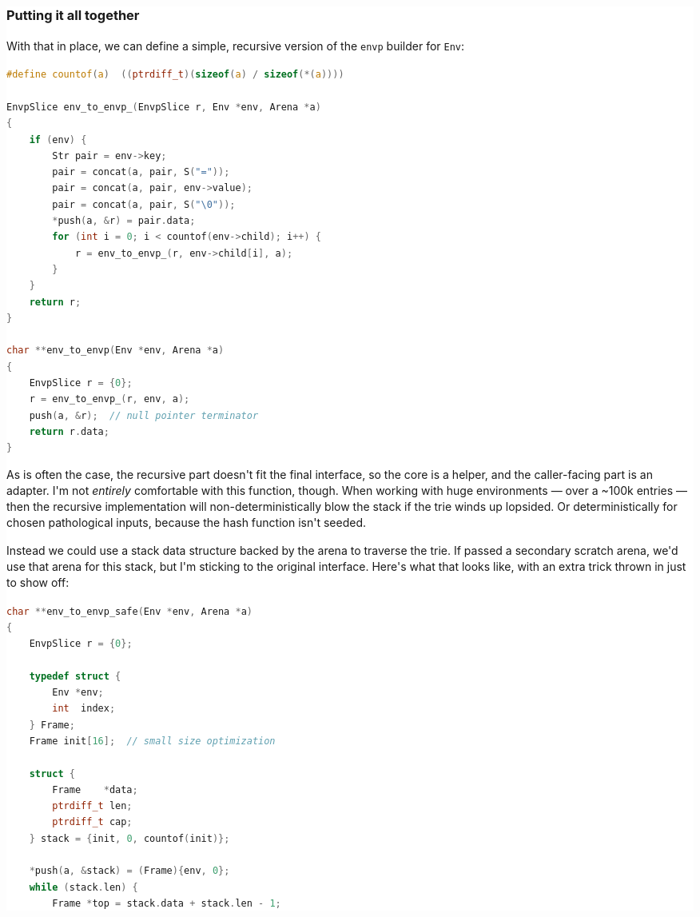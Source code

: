 ### Putting it all together

With that in place, we can define a simple, recursive version of the
`envp` builder for `Env`:

```c
#define countof(a)  ((ptrdiff_t)(sizeof(a) / sizeof(*(a))))

EnvpSlice env_to_envp_(EnvpSlice r, Env *env, Arena *a)
{
    if (env) {
        Str pair = env->key;
        pair = concat(a, pair, S("="));
        pair = concat(a, pair, env->value);
        pair = concat(a, pair, S("\0"));
        *push(a, &r) = pair.data;
        for (int i = 0; i < countof(env->child); i++) {
            r = env_to_envp_(r, env->child[i], a);
        }
    }
    return r;
}

char **env_to_envp(Env *env, Arena *a)
{
    EnvpSlice r = {0};
    r = env_to_envp_(r, env, a);
    push(a, &r);  // null pointer terminator
    return r.data;
}
```

As is often the case, the recursive part doesn't fit the final interface,
so the core is a helper, and the caller-facing part is an adapter. I'm not
*entirely* comfortable with this function, though. When working with huge
environments — over a ~100k entries — then the recursive implementation
will non-deterministically blow the stack if the trie winds up lopsided.
Or deterministically for chosen pathological inputs, because the hash
function isn't seeded.

Instead we could use a stack data structure backed by the arena to
traverse the trie. If passed a secondary scratch arena, we'd use that
arena for this stack, but I'm sticking to the original interface. Here's
what that looks like, with an extra trick thrown in just to show off:

```c
char **env_to_envp_safe(Env *env, Arena *a)
{
    EnvpSlice r = {0};

    typedef struct {
        Env *env;
        int  index;
    } Frame;
    Frame init[16];  // small size optimization

    struct {
        Frame    *data;
        ptrdiff_t len;
        ptrdiff_t cap;
    } stack = {init, 0, countof(init)};

    *push(a, &stack) = (Frame){env, 0};
    while (stack.len) {
        Frame *top = stack.data + stack.len - 1;

```

[arena]: /blog/2023/09/27/
[comment]: https://lists.sr.ht/~skeeto/public-inbox/%3CCAB2_dQWNOKCSCa8L8khH2W0eunsKK-_CkJZaDUpRAA4AFMG8Jg@mail.gmail.com%3E
[concat]: /blog/2024/05/25/
[cstr]: https://www.symas.com/post/the-sad-state-of-c-strings
[exec]: https://man7.org/linux/man-pages/man2/execve.2.html
[fix]: https://developers.redhat.com/articles/2024/12/11/making-memcpynull-null-0-well-defined
[msi]: /blog/2022/08/08/
[null]: /blog/2023/02/11/#strings
[r]: https://old.reddit.com/r/C_Programming/comments/1hrvhfl/_/m51saq2/
[size]: /blog/2024/05/24/
[slice]: /blog/2023/10/05/
[sso]: /blog/2016/10/07/
[str]: /blog/2024/04/14/
[trie]: /blog/2023/09/30/